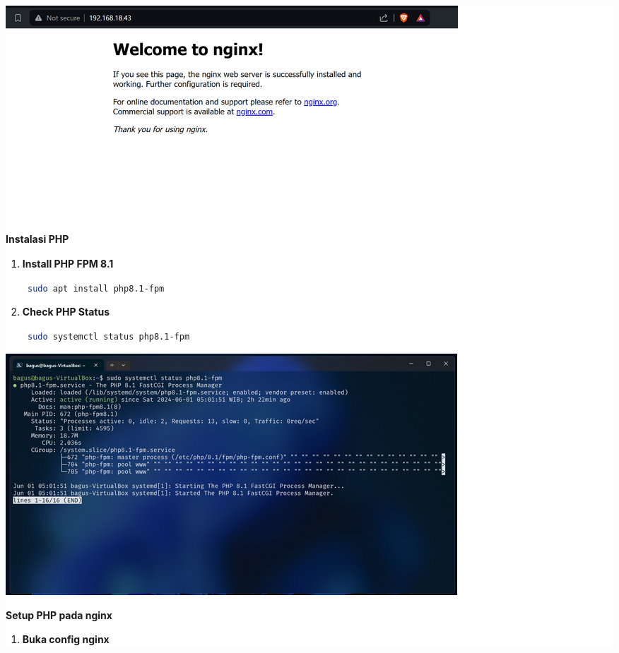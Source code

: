    ![alt text](image-1.png)


**Instalasi PHP**

1. **Install PHP FPM 8.1**
   
   ```bash
    sudo apt install php8.1-fpm
   ```

2. **Check PHP Status**
   
   ```bash
    sudo systemctl status php8.1-fpm
   ```

![alt text](image-2.png)

**Setup PHP pada nginx**

1. **Buka config nginx**
   